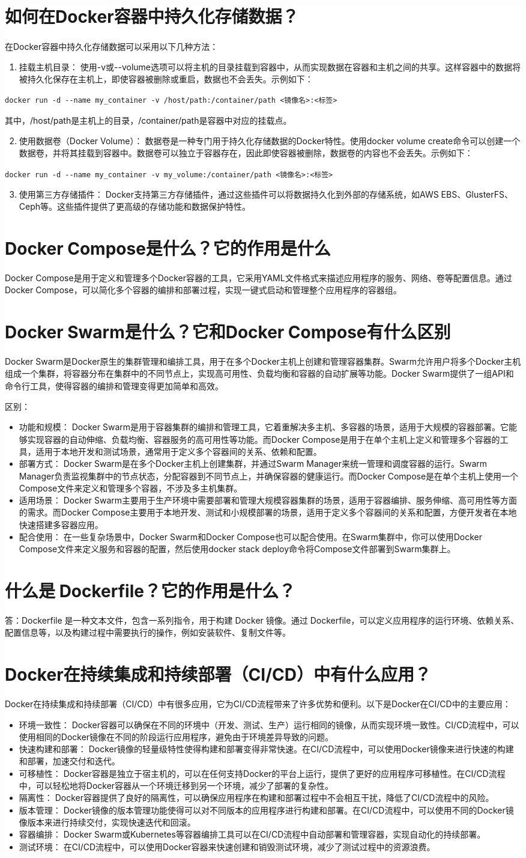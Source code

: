 # 如何在Docker容器中持久化存储数据？
在Docker容器中持久化存储数据可以采用以下几种方法：

1. 挂载主机目录： 使用-v或--volume选项可以将主机的目录挂载到容器中，从而实现数据在容器和主机之间的共享。这样容器中的数据将被持久化保存在主机上，即使容器被删除或重启，数据也不会丢失。示例如下：
```shell
docker run -d --name my_container -v /host/path:/container/path <镜像名>:<标签>
```
其中，/host/path是主机上的目录，/container/path是容器中对应的挂载点。

2. 使用数据卷（Docker Volume）： 数据卷是一种专门用于持久化存储数据的Docker特性。使用docker volume create命令可以创建一个数据卷，并将其挂载到容器中。数据卷可以独立于容器存在，因此即使容器被删除，数据卷的内容也不会丢失。示例如下：

```shell
docker run -d --name my_container -v my_volume:/container/path <镜像名>:<标签>
```
3. 使用第三方存储插件： Docker支持第三方存储插件，通过这些插件可以将数据持久化到外部的存储系统，如AWS EBS、GlusterFS、Ceph等。这些插件提供了更高级的存储功能和数据保护特性。

# Docker Compose是什么？它的作用是什么
Docker Compose是用于定义和管理多个Docker容器的工具，它采用YAML文件格式来描述应用程序的服务、网络、卷等配置信息。通过Docker Compose，可以简化多个容器的编排和部署过程，实现一键式启动和管理整个应用程序的容器组。

# Docker Swarm是什么？它和Docker Compose有什么区别
Docker Swarm是Docker原生的集群管理和编排工具，用于在多个Docker主机上创建和管理容器集群。Swarm允许用户将多个Docker主机组成一个集群，将容器分布在集群中的不同节点上，实现高可用性、负载均衡和容器的自动扩展等功能。Docker Swarm提供了一组API和命令行工具，使得容器的编排和管理变得更加简单和高效。

区别：
- 功能和规模： Docker Swarm是用于容器集群的编排和管理工具，它着重解决多主机、多容器的场景，适用于大规模的容器部署。它能够实现容器的自动伸缩、负载均衡、容器服务的高可用性等功能。而Docker Compose是用于在单个主机上定义和管理多个容器的工具，适用于本地开发和测试场景，通常用于定义多个容器间的关系、依赖和配置。
- 部署方式： Docker Swarm是在多个Docker主机上创建集群，并通过Swarm Manager来统一管理和调度容器的运行。Swarm Manager负责监视集群中的节点状态，分配容器到不同节点上，并确保容器的健康运行。而Docker Compose是在单个主机上使用一个Compose文件来定义和管理多个容器，不涉及多主机集群。
- 适用场景： Docker Swarm主要用于生产环境中需要部署和管理大规模容器集群的场景，适用于容器编排、服务伸缩、高可用性等方面的需求。而Docker Compose主要用于本地开发、测试和小规模部署的场景，适用于定义多个容器间的关系和配置，方便开发者在本地快速搭建多容器应用。
-  配合使用： 在一些复杂场景中，Docker Swarm和Docker Compose也可以配合使用。在Swarm集群中，你可以使用Docker Compose文件来定义服务和容器的配置，然后使用docker stack deploy命令将Compose文件部署到Swarm集群上。

# 什么是 Dockerfile？它的作用是什么？
答：Dockerfile 是一种文本文件，包含一系列指令，用于构建 Docker 镜像。通过 Dockerfile，可以定义应用程序的运行环境、依赖关系、配置信息等，以及构建过程中需要执行的操作，例如安装软件、复制文件等。
# Docker在持续集成和持续部署（CI/CD）中有什么应用？

Docker在持续集成和持续部署（CI/CD）中有很多应用，它为CI/CD流程带来了许多优势和便利。以下是Docker在CI/CD中的主要应用：
- 环境一致性： Docker容器可以确保在不同的环境中（开发、测试、生产）运行相同的镜像，从而实现环境一致性。CI/CD流程中，可以使用相同的Docker镜像在不同的阶段运行应用程序，避免由于环境差异导致的问题。
- 快速构建和部署： Docker镜像的轻量级特性使得构建和部署变得非常快速。在CI/CD流程中，可以使用Docker镜像来进行快速的构建和部署，加速交付和迭代。
- 可移植性： Docker容器是独立于宿主机的，可以在任何支持Docker的平台上运行，提供了更好的应用程序可移植性。在CI/CD流程中，可以轻松地将Docker容器从一个环境迁移到另一个环境，减少了部署的复杂性。
- 隔离性： Docker容器提供了良好的隔离性，可以确保应用程序在构建和部署过程中不会相互干扰，降低了CI/CD流程中的风险。
- 版本管理： Docker镜像的版本管理功能使得可以对不同版本的应用程序进行构建和部署。在CI/CD流程中，可以使用不同的Docker镜像版本来进行持续交付，实现快速迭代和回滚。
- 容器编排： Docker Swarm或Kubernetes等容器编排工具可以在CI/CD流程中自动部署和管理容器，实现自动化的持续部署。
- 测试环境： 在CI/CD流程中，可以使用Docker容器来快速创建和销毁测试环境，减少了测试过程中的资源浪费。
